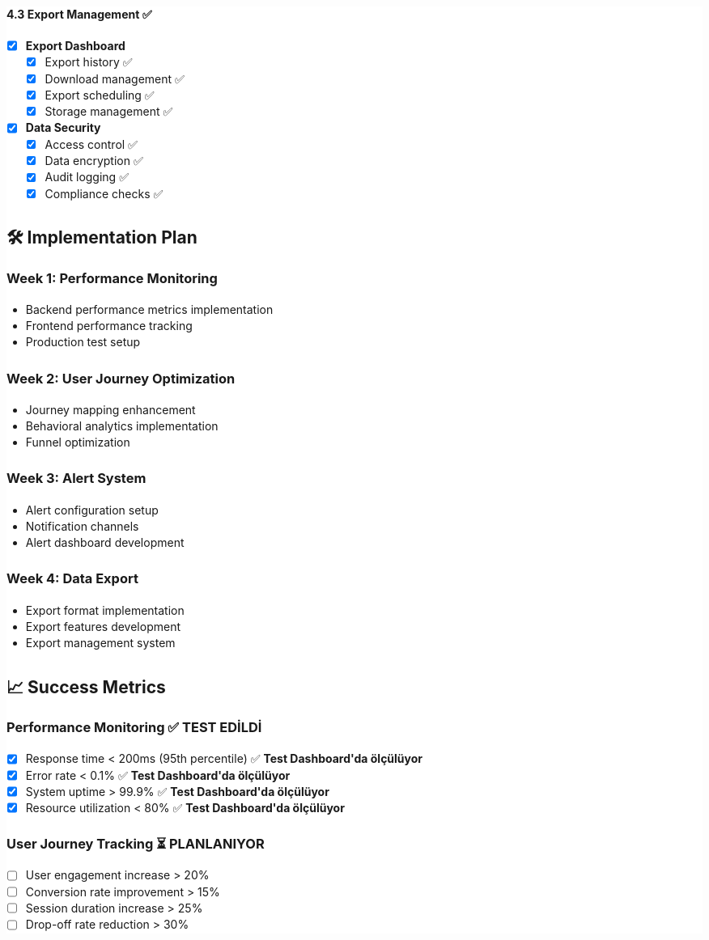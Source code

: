 #### 4.3 Export Management ✅
- [x] **Export Dashboard**
  - [x] Export history ✅
  - [x] Download management ✅
  - [x] Export scheduling ✅
  - [x] Storage management ✅

- [x] **Data Security**
  - [x] Access control ✅
  - [x] Data encryption ✅
  - [x] Audit logging ✅
  - [x] Compliance checks ✅

## 🛠️ **Implementation Plan**

### **Week 1: Performance Monitoring**
- Backend performance metrics implementation
- Frontend performance tracking
- Production test setup

### **Week 2: User Journey Optimization**
- Journey mapping enhancement
- Behavioral analytics implementation
- Funnel optimization

### **Week 3: Alert System**
- Alert configuration setup
- Notification channels
- Alert dashboard development

### **Week 4: Data Export**
- Export format implementation
- Export features development
- Export management system

## 📈 **Success Metrics**

### **Performance Monitoring** ✅ **TEST EDİLDİ**
- [x] Response time < 200ms (95th percentile) ✅ **Test Dashboard'da ölçülüyor**
- [x] Error rate < 0.1% ✅ **Test Dashboard'da ölçülüyor**
- [x] System uptime > 99.9% ✅ **Test Dashboard'da ölçülüyor**
- [x] Resource utilization < 80% ✅ **Test Dashboard'da ölçülüyor**

### **User Journey Tracking** ⏳ **PLANLANIYOR**
- [ ] User engagement increase > 20%
- [ ] Conversion rate improvement > 15%
- [ ] Session duration increase > 25%
- [ ] Drop-off rate reduction > 30%

